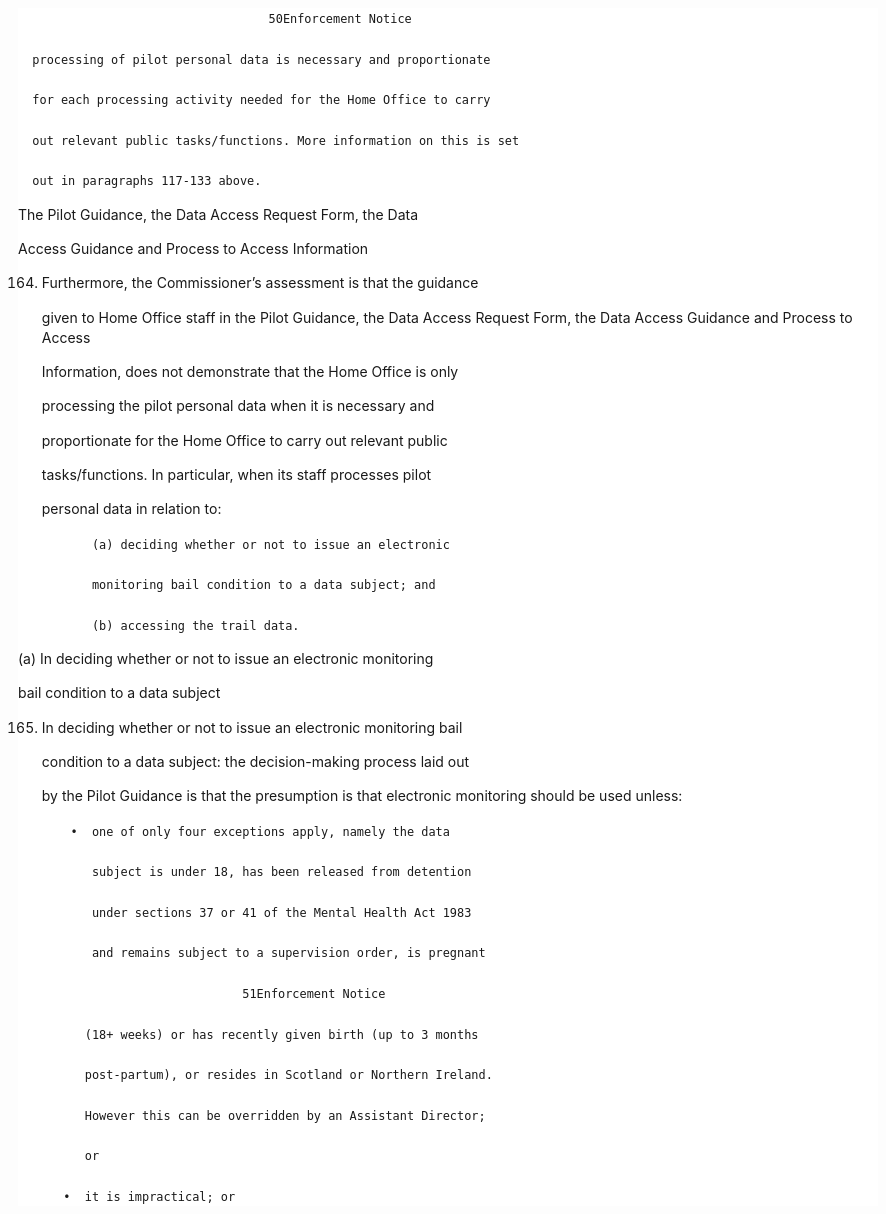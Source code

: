                                        50Enforcement Notice

      processing of pilot personal data is necessary and proportionate

      for each processing activity needed for the Home Office to carry

      out relevant public tasks/functions. More information on this is set

      out in paragraphs 117-133 above.

The Pilot Guidance, the Data Access Request Form, the Data

Access Guidance and Process to Access Information

164. Furthermore, the Commissioner’s assessment is that the guidance

      given to Home Office staff in the Pilot Guidance, the Data Access
      Request Form, the Data Access Guidance and Process to Access

      Information, does not demonstrate that the Home Office is only

      processing the pilot personal data when it is necessary and

      proportionate for the Home Office to carry out relevant public

      tasks/functions. In particular, when its staff processes pilot

      personal data in relation to:

                (a) deciding whether or not to issue an electronic

                monitoring bail condition to a data subject; and

                (b) accessing the trail data.

(a) In deciding whether or not to issue an electronic monitoring

bail condition to a data subject

165. In deciding whether or not to issue an electronic monitoring bail

      condition to a data subject: the decision-making process laid out

      by the Pilot Guidance is that the presumption is that electronic
      monitoring should be used unless:

             •  one of only four exceptions apply, namely the data

                subject is under 18, has been released from detention

                under sections 37 or 41 of the Mental Health Act 1983

                and remains subject to a supervision order, is pregnant

                                     51Enforcement Notice

               (18+ weeks) or has recently given birth (up to 3 months

               post-partum), or resides in Scotland or Northern Ireland.

               However this can be overridden by an Assistant Director;

               or

            •  it is impractical; or
